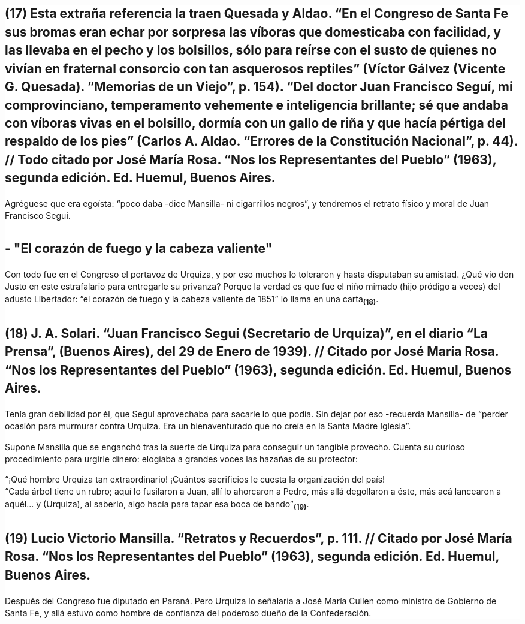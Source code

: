 ## **(17)** Esta extraña referencia la traen Quesada y Aldao. “En el Congreso de Santa Fe sus bromas eran echar por sorpresa las víboras que domesticaba con facilidad, y las llevaba en el pecho y los bolsillos, sólo para reírse con el susto de quienes no vivían en fraternal consorcio con tan asquerosos reptiles” (Víctor Gálvez (Vicente G. Quesada). “Memorias de un Viejo”, p. 154). “Del doctor Juan Francisco Seguí, mi comprovinciano, temperamento vehemente e inteligencia brillante; sé que andaba con víboras vivas en el bolsillo, dormía con un gallo de riña y que hacía pértiga del respaldo de los pies” (Carlos A. Aldao. “Errores de la Constitución Nacional”, p. 44). // Todo citado por José María Rosa. “Nos los Representantes del Pueblo” (1963), segunda edición. Ed. Huemul, Buenos Aires.

Agréguese que era egoísta: “poco daba -dice Mansilla- ni cigarrillos negros”, y tendremos el retrato físico y moral de Juan Francisco Seguí.

## **\- "El corazón de fuego y la cabeza valiente"**

Con todo fue en el Congreso el portavoz de Urquiza, y por eso muchos lo toleraron y hasta disputaban su amistad. ¿Qué vio don Justo en este estrafalario para entregarle su privanza? Porque la verdad es que fue el niño mimado (hijo pródigo a veces) del adusto Libertador: “el corazón de fuego y la cabeza valiente de 1851” lo llama en una carta<sub><strong>(18)</strong></sub>.

## **(18)** J. A. Solari. “Juan Francisco Seguí (Secretario de Urquiza)”, en el diario “La Prensa”, (Buenos Aires), del 29 de Enero de 1939). // Citado por José María Rosa. “Nos los Representantes del Pueblo” (1963), segunda edición. Ed. Huemul, Buenos Aires.

Tenía gran debilidad por él, que Seguí aprovechaba para sacarle lo que podía. Sin dejar por eso -recuerda Mansilla- de “perder ocasión para murmurar contra Urquiza. Era un bienaventurado que no creía en la Santa Madre Iglesia”.

Supone Mansilla que se enganchó tras la suerte de Urquiza para conseguir un tangible provecho. Cuenta su curioso procedimiento para urgirle dinero: elogiaba a grandes voces las hazañas de su protector:

“¡Qué hombre Urquiza tan extraordinario! ¡Cuántos sacrificios le cuesta la organización del país!  
“Cada árbol tiene un rubro; aquí lo fusilaron a Juan, allí lo ahorcaron a Pedro, más allá degollaron a éste, más acá lancearon a aquél... y (Urquiza), al saberlo, algo hacía para tapar esa boca de bando”<sub><strong>(19)</strong></sub>.

## **(19)** Lucio Victorio Mansilla. “Retratos y Recuerdos”, p. 111. // Citado por José María Rosa. “Nos los Representantes del Pueblo” (1963), segunda edición. Ed. Huemul, Buenos Aires.

Después del Congreso fue diputado en Paraná. Pero Urquiza lo señalaría a José María Cullen como ministro de Gobierno de Santa Fe, y allá estuvo como hombre de confianza del poderoso dueño de la Confederación.
